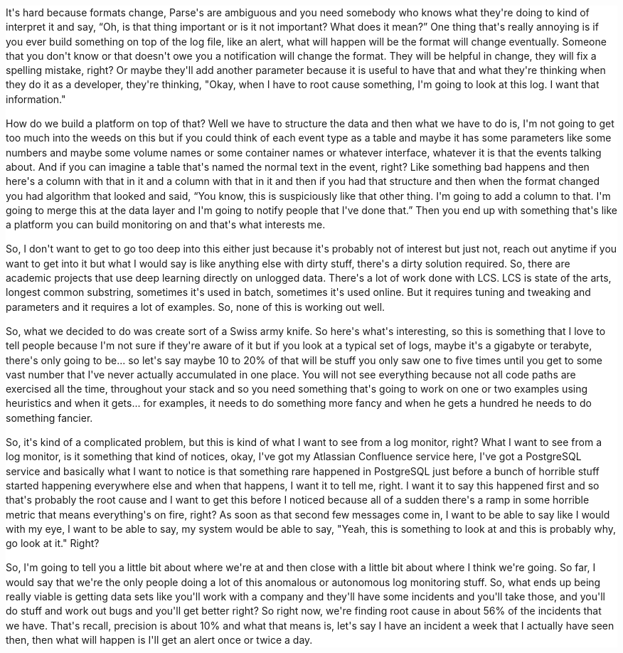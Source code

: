 It's hard because formats change, Parse's are ambiguous and you need somebody who knows what they're doing to kind of interpret it and say, “Oh, is that thing important or is it not important? What does it mean?” One thing that's really annoying is if you ever build something on top of the log file, like an alert, what will happen will be the format will change eventually. Someone that you don't know or that doesn't owe you a notification will change the format. They will be helpful in change, they will fix a spelling mistake, right? Or maybe they'll add another parameter because it is useful to have that and what they're thinking when they do it as a developer, they're thinking, "Okay, when I have to root cause something, I'm going to look at this log. I want that information."

How do we build a platform on top of that? Well we have to structure the data and then what we have to do is, I'm not going to get too much into the weeds on this but if you could think of each event type as a table and maybe it has some parameters like some numbers and maybe some volume names or some container names or whatever interface, whatever it is that the events talking about. And if you can imagine a table that's named the normal text in the event, right? Like something bad happens and then here's a column with that in it and a column with that in it and then if you had that structure and then when the format changed you had algorithm that looked and said, “You know, this is suspiciously like that other thing. I'm going to add a column to that. I'm going to merge this at the data layer and I'm going to notify people that I've done that.” Then you end up with something that's like a platform you can build monitoring on and that's what interests me.

So, I don't want to get to go too deep into this either just because it's probably not of interest but just not, reach out anytime if you want to get into it but what I would say is like anything else with dirty stuff, there's a dirty solution required. So, there are academic projects that use deep learning directly on unlogged data. There's a lot of work done with LCS. LCS is state of the arts, longest common substring, sometimes it's used in batch, sometimes it's used online. But it requires tuning and tweaking and parameters and it requires a lot of examples. So, none of this is working out well.

So, what we decided to do was create sort of a Swiss army knife. So here's what's interesting, so this is something that I love to tell people because I'm not sure if they're aware of it but if you look at a typical set of logs, maybe it's a gigabyte or terabyte, there's only going to be... so let's say maybe 10 to 20% of that will be stuff you only saw one to five times until you get to some vast number that I've never actually accumulated in one place. You will not see everything because not all code paths are exercised all the time, throughout your stack and so you need something that's going to work on one or two examples using heuristics and when it gets... for examples, it needs to do something more fancy and when he gets a hundred he needs to do something fancier.

So, it's kind of a complicated problem, but this is kind of what I want to see from a log monitor, right? What I want to see from a log monitor, is it something that kind of notices, okay, I've got my Atlassian Confluence service here, I've got a PostgreSQL service and basically what I want to notice is that something rare happened in PostgreSQL just before a bunch of horrible stuff started happening everywhere else and when that happens, I want it to tell me, right. I want it to say this happened first and so that's probably the root cause and I want to get this before I noticed because all of a sudden there's a ramp in some horrible metric that means everything's on fire, right? As soon as that second few messages come in, I want to be able to say like I would with my eye, I want to be able to say, my system would be able to say, "Yeah, this is something to look at and this is probably why, go look at it." Right?

So, I'm going to tell you a little bit about where we're at and then close with a little bit about where I think we're going. So far, I would say that we're the only people doing a lot of this anomalous or autonomous log monitoring stuff. So, what ends up being really viable is getting data sets like you'll work with a company and they'll have some incidents and you'll take those, and you'll do stuff and work out bugs and you'll get better right? So right now, we're finding root cause in about 56% of the incidents that we have. That's recall, precision is about 10% and what that means is, let's say I have an incident a week that I actually have seen then, then what will happen is I'll get an alert once or twice a day.
